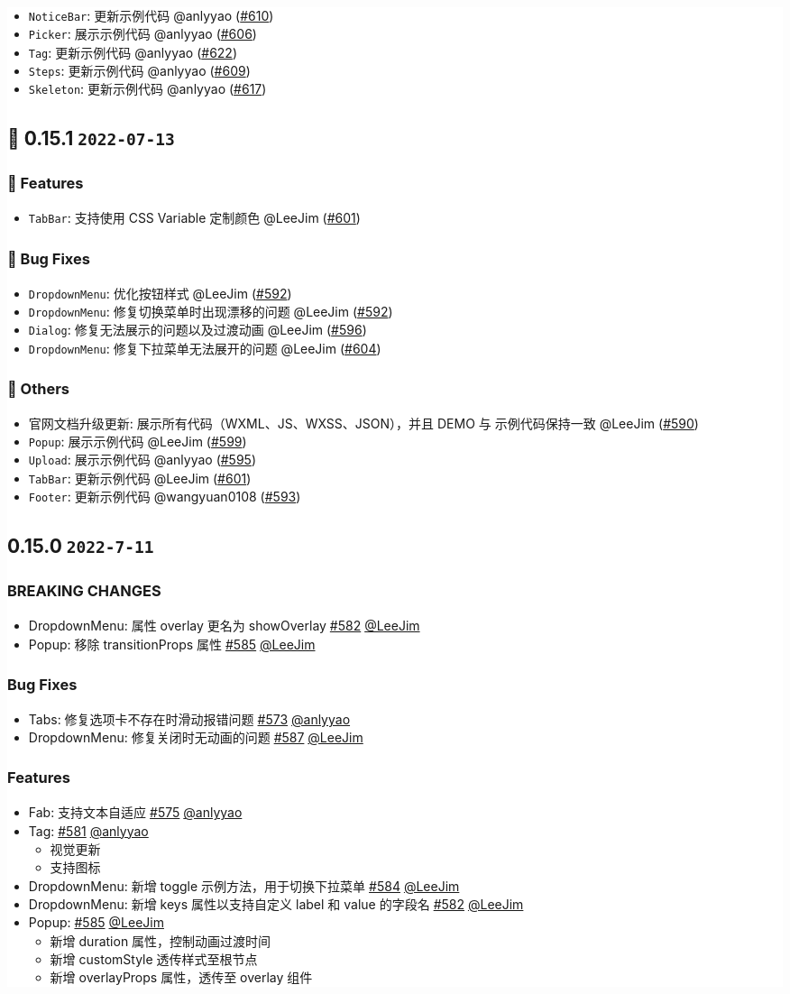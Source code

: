 - `NoticeBar`: 更新示例代码 @anlyyao ([#610](https://github.com/Tencent/tdesign-miniprogram/pull/610))
- `Picker`: 展示示例代码 @anlyyao ([#606](https://github.com/Tencent/tdesign-miniprogram/pull/606))
- `Tag`: 更新示例代码 @anlyyao ([#622](https://github.com/Tencent/tdesign-miniprogram/pull/622))
- `Steps`: 更新示例代码 @anlyyao ([#609](https://github.com/Tencent/tdesign-miniprogram/pull/609))
- `Skeleton`: 更新示例代码 @anlyyao ([#617](https://github.com/Tencent/tdesign-miniprogram/pull/617))

## 🌈 0.15.1 `2022-07-13` 
### 🚀 Features
- `TabBar`: 支持使用 CSS Variable 定制颜色 @LeeJim ([#601](https://github.com/Tencent/tdesign-miniprogram/pull/601))
### 🐞 Bug Fixes
- `DropdownMenu`: 优化按钮样式 @LeeJim ([#592](https://github.com/Tencent/tdesign-miniprogram/pull/592))
- `DropdownMenu`: 修复切换菜单时出现漂移的问题 @LeeJim ([#592](https://github.com/Tencent/tdesign-miniprogram/pull/592))
- `Dialog`: 修复无法展示的问题以及过渡动画 @LeeJim ([#596](https://github.com/Tencent/tdesign-miniprogram/pull/596))
- `DropdownMenu`: 修复下拉菜单无法展开的问题 @LeeJim ([#604](https://github.com/Tencent/tdesign-miniprogram/pull/604))
### 🚧 Others
- 官网文档升级更新: 展示所有代码（WXML、JS、WXSS、JSON），并且 DEMO 与 示例代码保持一致 @LeeJim ([#590](https://github.com/Tencent/tdesign-miniprogram/pull/590))
- `Popup`: 展示示例代码 @LeeJim ([#599](https://github.com/Tencent/tdesign-miniprogram/pull/599))
- `Upload`:  展示示例代码 @anlyyao ([#595](https://github.com/Tencent/tdesign-miniprogram/pull/595))
- `TabBar`: 更新示例代码 @LeeJim ([#601](https://github.com/Tencent/tdesign-miniprogram/pull/601))
- `Footer`: 更新示例代码 @wangyuan0108 ([#593](https://github.com/Tencent/tdesign-miniprogram/pull/593))

## 0.15.0 `2022-7-11`

### BREAKING CHANGES

- DropdownMenu: 属性 overlay 更名为 showOverlay [#582](https://github.com/Tencent/tdesign-miniprogram/pull/582) [@LeeJim](https://github.com/LeeJim)
- Popup: 移除 transitionProps 属性 [#585](https://github.com/Tencent/tdesign-miniprogram/pull/585) [@LeeJim](https://github.com/LeeJim)
### Bug Fixes

- Tabs: 修复选项卡不存在时滑动报错问题 [#573](https://github.com/Tencent/tdesign-miniprogram/pull/573) [@anlyyao](https://github.com/anlyyao)
- DropdownMenu: 修复关闭时无动画的问题 [#587](https://github.com/Tencent/tdesign-miniprogram/pull/587) [@LeeJim](https://github.com/LeeJim) 
### Features

- Fab: 支持文本自适应 [#575](https://github.com/Tencent/tdesign-miniprogram/pull/575) [@anlyyao](https://github.com/anlyyao)
- Tag: [#581](https://github.com/Tencent/tdesign-miniprogram/pull/581) [@anlyyao](https://github.com/anlyyao)
  - 视觉更新
  - 支持图标
- DropdownMenu: 新增 toggle 示例方法，用于切换下拉菜单 [#584](https://github.com/Tencent/tdesign-miniprogram/pull/584) [@LeeJim](https://github.com/LeeJim)
- DropdownMenu: 新增 keys 属性以支持自定义 label 和 value 的字段名 [#582](https://github.com/Tencent/tdesign-miniprogram/pull/582) [@LeeJim](https://github.com/LeeJim)
- Popup: [#585](https://github.com/Tencent/tdesign-miniprogram/pull/585) [@LeeJim](https://github.com/LeeJim)
  - 新增 duration 属性，控制动画过渡时间
  - 新增 customStyle 透传样式至根节点
  - 新增 overlayProps 属性，透传至 overlay 组件
